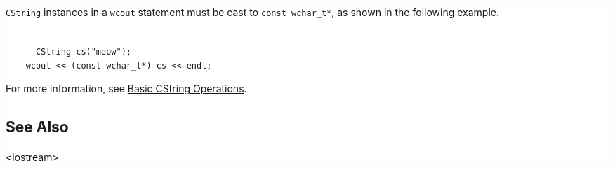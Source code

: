  `CString` instances in a `wcout` statement must be cast to `const wchar_t*`, as shown in the following example.  
  
```  
  
      CString cs("meow");  
    wcout << (const wchar_t*) cs << endl;  
```  
  
 For more information, see [Basic CString Operations](../vs140/Basic-CString-Operations.md).  
  
## See Also  
 [&lt;iostream&gt;](../vs140/-iostream-.md)